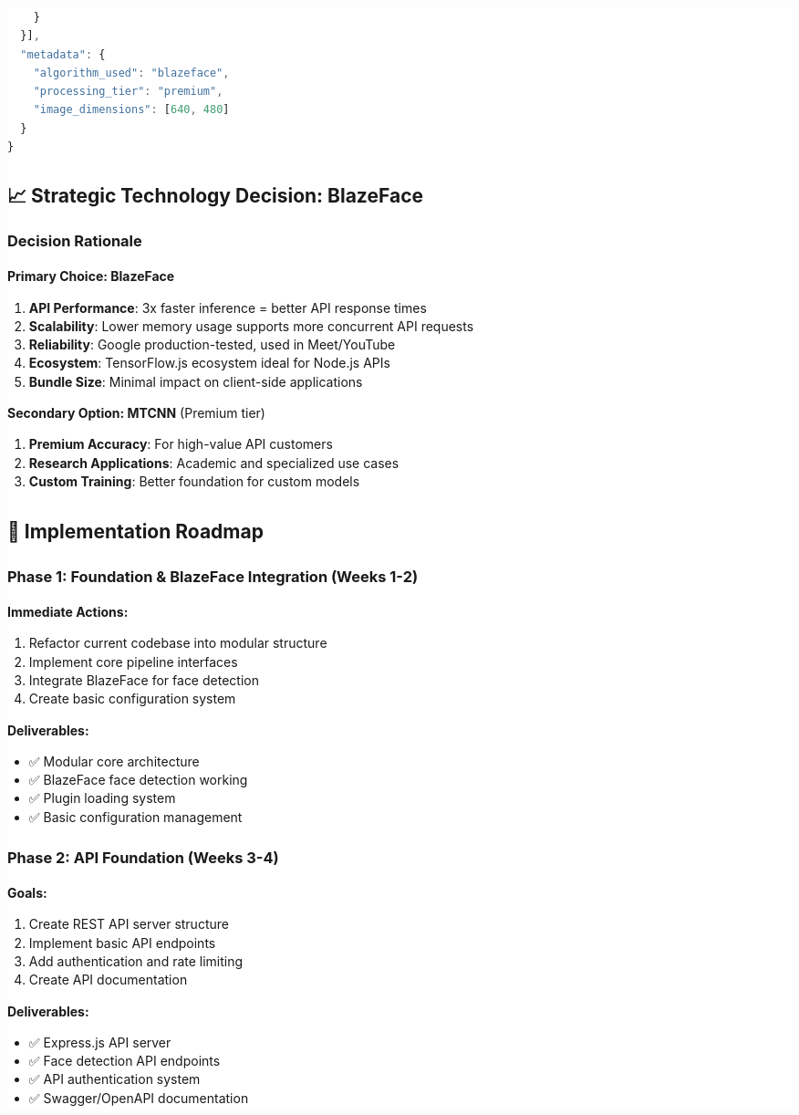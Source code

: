 ```javascript
    }
  }],
  "metadata": {
    "algorithm_used": "blazeface",
    "processing_tier": "premium",
    "image_dimensions": [640, 480]
  }
}
```

## 📈 Strategic Technology Decision: BlazeFace

### Decision Rationale

**Primary Choice: BlazeFace**
1. **API Performance**: 3x faster inference = better API response times
2. **Scalability**: Lower memory usage supports more concurrent API requests
3. **Reliability**: Google production-tested, used in Meet/YouTube
4. **Ecosystem**: TensorFlow.js ecosystem ideal for Node.js APIs
5. **Bundle Size**: Minimal impact on client-side applications

**Secondary Option: MTCNN** (Premium tier)
1. **Premium Accuracy**: For high-value API customers
2. **Research Applications**: Academic and specialized use cases
3. **Custom Training**: Better foundation for custom models

## 🎯 Implementation Roadmap

### Phase 1: Foundation & BlazeFace Integration (Weeks 1-2)
**Immediate Actions:**
1. Refactor current codebase into modular structure
2. Implement core pipeline interfaces
3. Integrate BlazeFace for face detection
4. Create basic configuration system

**Deliverables:**
- ✅ Modular core architecture
- ✅ BlazeFace face detection working
- ✅ Plugin loading system
- ✅ Basic configuration management

### Phase 2: API Foundation (Weeks 3-4)
**Goals:**
1. Create REST API server structure
2. Implement basic API endpoints
3. Add authentication and rate limiting
4. Create API documentation

**Deliverables:**
- ✅ Express.js API server
- ✅ Face detection API endpoints
- ✅ API authentication system
- ✅ Swagger/OpenAPI documentation
